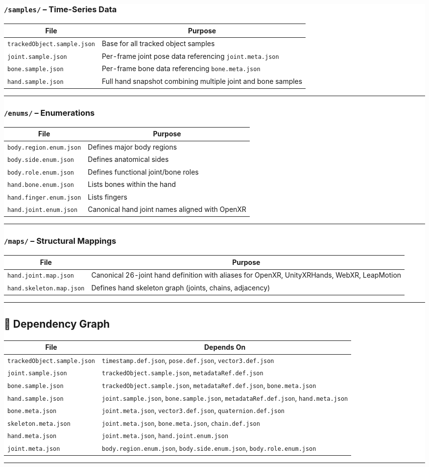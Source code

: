 ### `/samples/` – Time-Series Data
| File | Purpose |
|------|----------|
| `trackedObject.sample.json` | Base for all tracked object samples |
| `joint.sample.json` | Per-frame joint pose data referencing `joint.meta.json` |
| `bone.sample.json` | Per-frame bone data referencing `bone.meta.json` |
| `hand.sample.json` | Full hand snapshot combining multiple joint and bone samples |

---

### `/enums/` – Enumerations
| File | Purpose |
|------|----------|
| `body.region.enum.json` | Defines major body regions |
| `body.side.enum.json` | Defines anatomical sides |
| `body.role.enum.json` | Defines functional joint/bone roles |
| `hand.bone.enum.json` | Lists bones within the hand |
| `hand.finger.enum.json` | Lists fingers |
| `hand.joint.enum.json` | Canonical hand joint names aligned with OpenXR |

---

### `/maps/` – Structural Mappings
| File | Purpose |
|------|----------|
| `hand.joint.map.json` | Canonical 26-joint hand definition with aliases for OpenXR, UnityXRHands, WebXR, LeapMotion |
| `hand.skeleton.map.json` | Defines hand skeleton graph (joints, chains, adjacency) |

---

## 🔗 Dependency Graph

| File | Depends On |
|------|-------------|
| `trackedObject.sample.json` | `timestamp.def.json`, `pose.def.json`, `vector3.def.json` |
| `joint.sample.json` | `trackedObject.sample.json`, `metadataRef.def.json` |
| `bone.sample.json` | `trackedObject.sample.json`, `metadataRef.def.json`, `bone.meta.json` |
| `hand.sample.json` | `joint.sample.json`, `bone.sample.json`, `metadataRef.def.json`, `hand.meta.json` |
| `bone.meta.json` | `joint.meta.json`, `vector3.def.json`, `quaternion.def.json` |
| `skeleton.meta.json` | `joint.meta.json`, `bone.meta.json`, `chain.def.json` |
| `hand.meta.json` | `joint.meta.json`, `hand.joint.enum.json` |
| `joint.meta.json` | `body.region.enum.json`, `body.side.enum.json`, `body.role.enum.json` |

---
